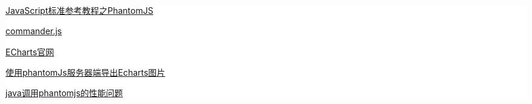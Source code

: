 [JavaScript标准参考教程之PhantomJS](http://javascript.ruanyifeng.com/tool/phantomjs.html#toc1)

[commander.js](https://github.com/tj/commander.js)

[ECharts官网](http://echarts.baidu.com/)

[使用phantomJs服务器端导出Echarts图片](http://blog.csdn.net/zor_chen/article/details/31371501)

[java调用phantomjs的性能问题](https://segmentfault.com/q/1010000003989521)

    
